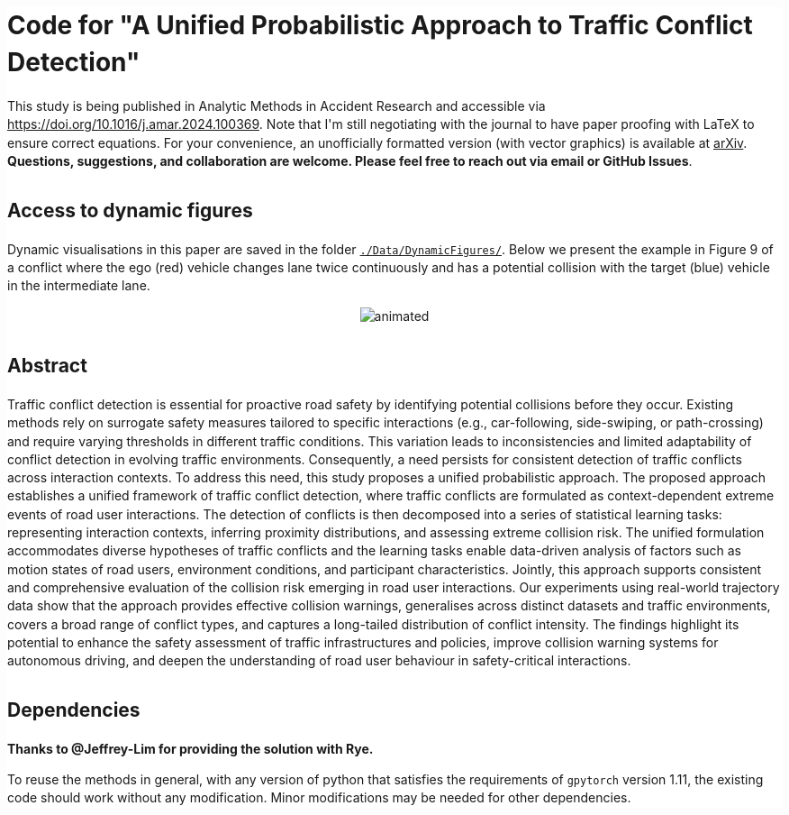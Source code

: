 # Code for "A Unified Probabilistic Approach to Traffic Conflict Detection"

This study is being published in Analytic Methods in Accident Research and accessible via https://doi.org/10.1016/j.amar.2024.100369. Note that I'm still negotiating with the journal to have paper proofing with LaTeX to ensure correct equations. For your convenience, an unofficially formatted version (with vector graphics) is available at [arXiv](https://arxiv.org/abs/2407.10959). __Questions, suggestions, and collaboration are welcome. Please feel free to reach out via email or GitHub Issues__.

## Access to dynamic figures
Dynamic visualisations in this paper are saved in the folder [`./Data/DynamicFigures/`](Data/DynamicFigures/). Below we present the example in Figure 9 of a conflict where the ego (red) vehicle changes lane twice continuously and has a potential collision with the target (blue) vehicle in the intermediate lane.

<p align="center">
  <img src="Data/DynamicFigures/Figure9/Figure9.gif" alt="animated" width="75%" height="75%"/>
</p>

## Abstract
Traffic conflict detection is essential for proactive road safety by identifying potential collisions before they occur. Existing methods rely on surrogate safety measures tailored to specific interactions (e.g., car-following, side-swiping, or path-crossing) and require varying thresholds in different traffic conditions. This variation leads to inconsistencies and limited adaptability of conflict detection in evolving traffic environments. Consequently, a need persists for consistent detection of traffic conflicts across interaction contexts. To address this need, this study proposes a unified probabilistic approach. The proposed approach establishes a unified framework of traffic conflict detection, where traffic conflicts are formulated as context-dependent extreme events of road user interactions. The detection of conflicts is then decomposed into a series of statistical learning tasks: representing interaction contexts, inferring proximity distributions, and assessing extreme collision risk. The unified formulation accommodates diverse hypotheses of traffic conflicts and the learning tasks enable data-driven analysis of factors such as motion states of road users, environment conditions, and participant characteristics. Jointly, this approach supports consistent and comprehensive evaluation of the collision risk emerging in road user interactions. Our experiments using real-world trajectory data show that the approach provides effective collision warnings, generalises across distinct datasets and traffic environments, covers a broad range of conflict types, and captures a long-tailed distribution of conflict intensity. The findings highlight its potential to enhance the safety assessment of traffic infrastructures and policies, improve collision warning systems for autonomous driving, and deepen the understanding of road user behaviour in safety-critical interactions.

## Dependencies 
**Thanks to @Jeffrey-Lim for providing the solution with Rye.**

To reuse the methods in general, with any version of python that satisfies the requirements of `gpytorch` version 1.11, the existing code should work without any modification. Minor modifications may be needed for other dependencies.
